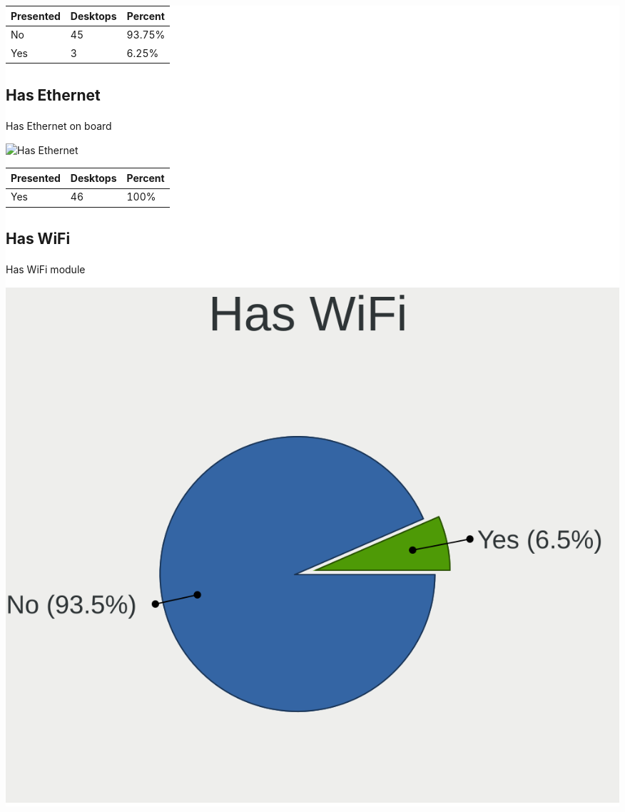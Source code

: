 
| Presented | Desktops | Percent |
|-----------|----------|---------|
| No        | 45       | 93.75%  |
| Yes       | 3        | 6.25%   |

Has Ethernet
------------

Has Ethernet on board

![Has Ethernet](./images/pie_chart_bsd/node_has_ethernet.svg)


| Presented | Desktops | Percent |
|-----------|----------|---------|
| Yes       | 46       | 100%    |

Has WiFi
--------

Has WiFi module

![Has WiFi](./images/pie_chart_bsd/node_has_wifi.svg)
